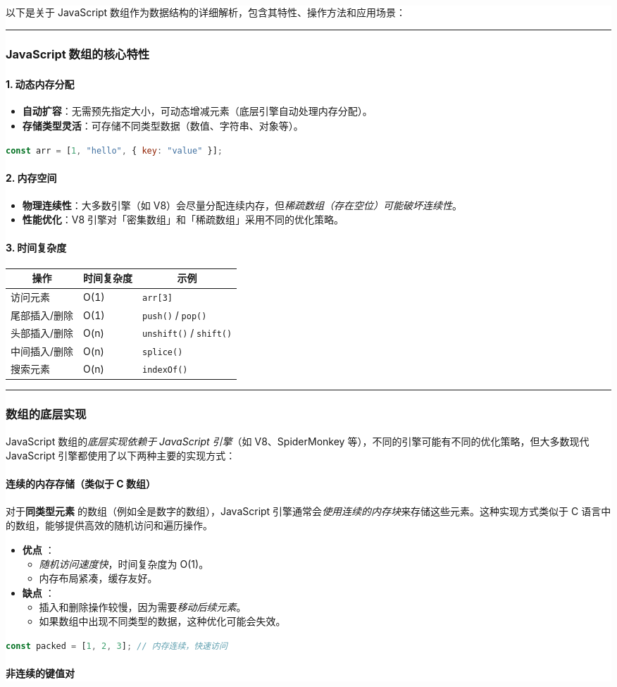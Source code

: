 以下是关于 JavaScript 数组作为数据结构的详细解析，包含其特性、操作方法和应用场景：

---

### JavaScript 数组的核心特性

#### 1. 动态内存分配

- **自动扩容**：无需预先指定大小，可动态增减元素（底层引擎自动处理内存分配）。
- **存储类型灵活**：可存储不同类型数据（数值、字符串、对象等）。

```javascript
const arr = [1, "hello", { key: "value" }];
```

#### 2. 内存空间

- **物理连续性**：大多数引擎（如 V8）会尽量分配连续内存，但*稀疏数组（存在空位）可能破坏连续性*。
- **性能优化**：V8 引擎对「密集数组」和「稀疏数组」采用不同的优化策略。

#### 3. 时间复杂度

| 操作          | 时间复杂度 | 示例                    |
| ------------- | ---------- | ----------------------- |
| 访问元素      | O(1)       | `arr[3]`                |
| 尾部插入/删除 | O(1)       | `push()` / `pop()`      |
| 头部插入/删除 | O(n)       | `unshift()` / `shift()` |
| 中间插入/删除 | O(n)       | `splice()`              |
| 搜索元素      | O(n)       | `indexOf()`             |

---

### 数组的底层实现
JavaScript 数组的*底层实现依赖于 JavaScript 引擎*（如 V8、SpiderMonkey 等），不同的引擎可能有不同的优化策略，但大多数现代 JavaScript 引擎都使用了以下两种主要的实现方式：

#### 连续的内存存储（类似于 C 数组）

对于**同类型元素** 的数组（例如全是数字的数组），JavaScript 引擎通常会*使用连续的内存块*来存储这些元素。这种实现方式类似于 C 语言中的数组，能够提供高效的随机访问和遍历操作。

- **优点** ：
    - *随机访问速度快*，时间复杂度为 O(1)。
    - 内存布局紧凑，缓存友好。
- **缺点** ：
    - 插入和删除操作较慢，因为需要*移动后续元素*。
    - 如果数组中出现不同类型的数据，这种优化可能会失效。

```javascript
const packed = [1, 2, 3]; // 内存连续，快速访问
```


#### 非连续的键值对
